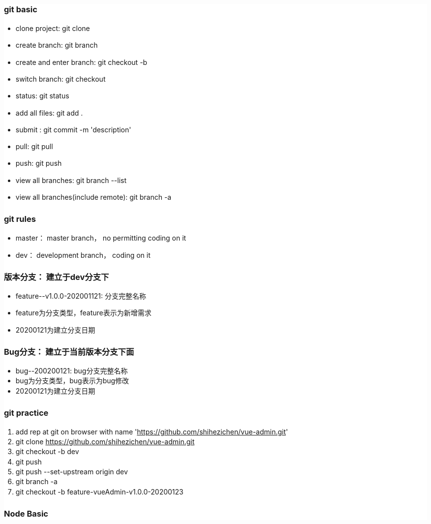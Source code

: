 ### git basic

- clone project:  git clone <rep>

- create branch: git branch <name>

- create and enter branch: git checkout -b <name>

- switch branch: git checkout <name>

- status: git status

- add all files: git add . 

- submit : git commit -m 'description'

- pull:  git pull

- push: git push

- view all branches: git branch --list

- view all branches(include remote): git branch -a

### git rules

- master： master branch， no permitting coding on it

- dev： development branch， coding on it

  

### 版本分支： 建立于dev分支下

- feature-<projectName>-v1.0.0-202001121: 分支完整名称

- feature为分支类型，feature表示为新增需求

- 20200121为建立分支日期

  

### Bug分支： 建立于当前版本分支下面

- bug-<bug id>-200200121:  bug分支完整名称
- bug为分支类型，bug表示为bug修改
- 20200121为建立分支日期

### git practice

1. add rep at git on browser with name 'https://github.com/shihezichen/vue-admin.git'
2. git clone https://github.com/shihezichen/vue-admin.git 
3. git checkout -b  dev
4. git push
5. git push --set-upstream origin dev
6. git branch -a 
7. git checkout -b feature-vueAdmin-v1.0.0-20200123

### Node Basic
